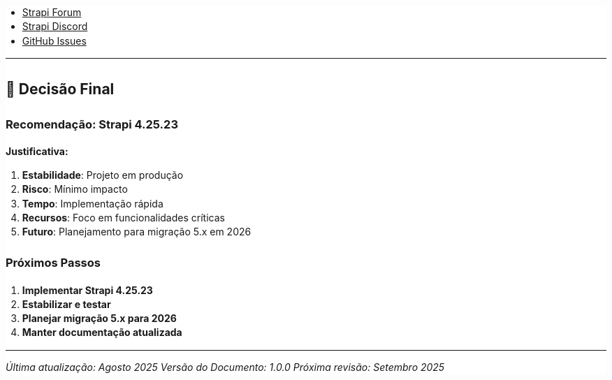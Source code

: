- [Strapi Forum](https://forum.strapi.io/)
- [Strapi Discord](https://discord.strapi.io/)
- [GitHub Issues](https://github.com/strapi/strapi/issues)

---

## 🎯 **Decisão Final**

### **Recomendação: Strapi 4.25.23**

**Justificativa:**

1. **Estabilidade**: Projeto em produção
2. **Risco**: Mínimo impacto
3. **Tempo**: Implementação rápida
4. **Recursos**: Foco em funcionalidades críticas
5. **Futuro**: Planejamento para migração 5.x em 2026

### **Próximos Passos**

1. **Implementar Strapi 4.25.23**
2. **Estabilizar e testar**
3. **Planejar migração 5.x para 2026**
4. **Manter documentação atualizada**

---

_Última atualização: Agosto 2025_ _Versão do Documento: 1.0.0_ _Próxima revisão: Setembro 2025_
